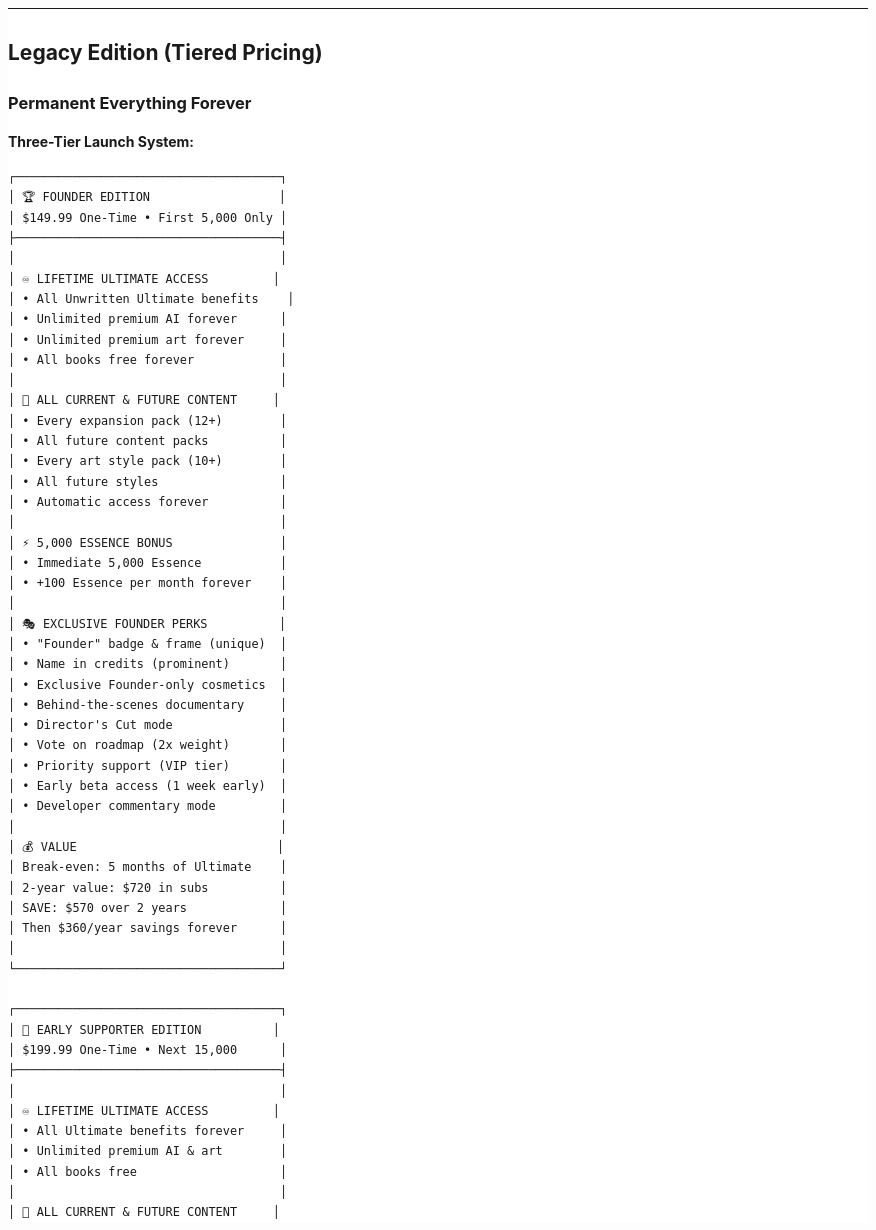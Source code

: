 ```
```

---

## Legacy Edition (Tiered Pricing)

### Permanent Everything Forever

**Three-Tier Launch System:**

```
┌─────────────────────────────────────┐
│ 🏆 FOUNDER EDITION                  │
│ $149.99 One-Time • First 5,000 Only │
├─────────────────────────────────────┤
│                                     │
│ ♾️ LIFETIME ULTIMATE ACCESS         │
│ • All Unwritten Ultimate benefits    │
│ • Unlimited premium AI forever      │
│ • Unlimited premium art forever     │
│ • All books free forever            │
│                                     │
│ 🎁 ALL CURRENT & FUTURE CONTENT     │
│ • Every expansion pack (12+)        │
│ • All future content packs          │
│ • Every art style pack (10+)        │
│ • All future styles                 │
│ • Automatic access forever          │
│                                     │
│ ⚡ 5,000 ESSENCE BONUS               │
│ • Immediate 5,000 Essence           │
│ • +100 Essence per month forever    │
│                                     │
│ 🎭 EXCLUSIVE FOUNDER PERKS          │
│ • "Founder" badge & frame (unique)  │
│ • Name in credits (prominent)       │
│ • Exclusive Founder-only cosmetics  │
│ • Behind-the-scenes documentary     │
│ • Director's Cut mode               │
│ • Vote on roadmap (2x weight)       │
│ • Priority support (VIP tier)       │
│ • Early beta access (1 week early)  │
│ • Developer commentary mode         │
│                                     │
│ 💰 VALUE                            │
│ Break-even: 5 months of Ultimate    │
│ 2-year value: $720 in subs          │
│ SAVE: $570 over 2 years             │
│ Then $360/year savings forever      │
│                                     │
└─────────────────────────────────────┘

┌─────────────────────────────────────┐
│ 🥈 EARLY SUPPORTER EDITION          │
│ $199.99 One-Time • Next 15,000      │
├─────────────────────────────────────┤
│                                     │
│ ♾️ LIFETIME ULTIMATE ACCESS         │
│ • All Ultimate benefits forever     │
│ • Unlimited premium AI & art        │
│ • All books free                    │
│                                     │
│ 🎁 ALL CURRENT & FUTURE CONTENT     │
```